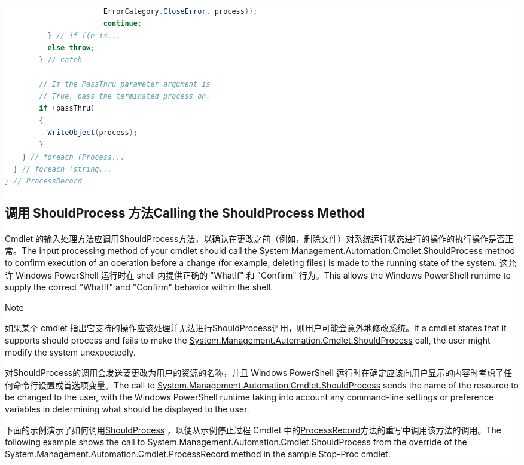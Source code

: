 ```csharp
                       ErrorCategory.CloseError, process));
                       continue;
          } // if ((e is...
          else throw;
        } // catch

        // If the PassThru parameter argument is
        // True, pass the terminated process on.
        if (passThru)
        {
          WriteObject(process);
        }
    } // foreach (Process...
  } // foreach (string...
} // ProcessRecord
```

## <a name="calling-the-shouldprocess-method"></a><span data-ttu-id="6740d-152">调用 ShouldProcess 方法</span><span class="sxs-lookup"><span data-stu-id="6740d-152">Calling the ShouldProcess Method</span></span>

<span data-ttu-id="6740d-153">Cmdlet 的输入处理方法应调用[ShouldProcess](/dotnet/api/System.Management.Automation.Cmdlet.ShouldProcess)方法，以确认在更改之前（例如，删除文件）对系统运行状态进行的操作的执行操作是否正常。</span><span class="sxs-lookup"><span data-stu-id="6740d-153">The input processing method of your cmdlet should call the [System.Management.Automation.Cmdlet.ShouldProcess](/dotnet/api/System.Management.Automation.Cmdlet.ShouldProcess) method to confirm execution of an operation before a change (for example, deleting files) is made to the running state of the system.</span></span> <span data-ttu-id="6740d-154">这允许 Windows PowerShell 运行时在 shell 内提供正确的 "WhatIf" 和 "Confirm" 行为。</span><span class="sxs-lookup"><span data-stu-id="6740d-154">This allows the Windows PowerShell runtime to supply the correct "WhatIf" and "Confirm" behavior within the shell.</span></span>

> [!NOTE]
> <span data-ttu-id="6740d-155">如果某个 cmdlet 指出它支持的操作应该处理并无法进行[ShouldProcess](/dotnet/api/System.Management.Automation.Cmdlet.ShouldProcess)调用，则用户可能会意外地修改系统。</span><span class="sxs-lookup"><span data-stu-id="6740d-155">If a cmdlet states that it supports should process and fails to make the [System.Management.Automation.Cmdlet.ShouldProcess](/dotnet/api/System.Management.Automation.Cmdlet.ShouldProcess) call, the user might modify the system unexpectedly.</span></span>

<span data-ttu-id="6740d-156">对[ShouldProcess](/dotnet/api/System.Management.Automation.Cmdlet.ShouldProcess)的调用会发送要更改为用户的资源的名称，并且 Windows PowerShell 运行时在确定应该向用户显示的内容时考虑了任何命令行设置或首选项变量。</span><span class="sxs-lookup"><span data-stu-id="6740d-156">The call to [System.Management.Automation.Cmdlet.ShouldProcess](/dotnet/api/System.Management.Automation.Cmdlet.ShouldProcess) sends the name of the resource to be changed to the user, with the Windows PowerShell runtime taking into account any command-line settings or preference variables in determining what should be displayed to the user.</span></span>

<span data-ttu-id="6740d-157">下面的示例演示了如何调用[ShouldProcess](/dotnet/api/System.Management.Automation.Cmdlet.ShouldProcess) ，以便从示例停止过程 Cmdlet 中的[ProcessRecord](/dotnet/api/System.Management.Automation.Cmdlet.ProcessRecord)方法的重写中调用该方法的调用。</span><span class="sxs-lookup"><span data-stu-id="6740d-157">The following example shows the call to [System.Management.Automation.Cmdlet.ShouldProcess](/dotnet/api/System.Management.Automation.Cmdlet.ShouldProcess) from the override of the [System.Management.Automation.Cmdlet.ProcessRecord](/dotnet/api/System.Management.Automation.Cmdlet.ProcessRecord) method in the sample Stop-Proc cmdlet.</span></span>
